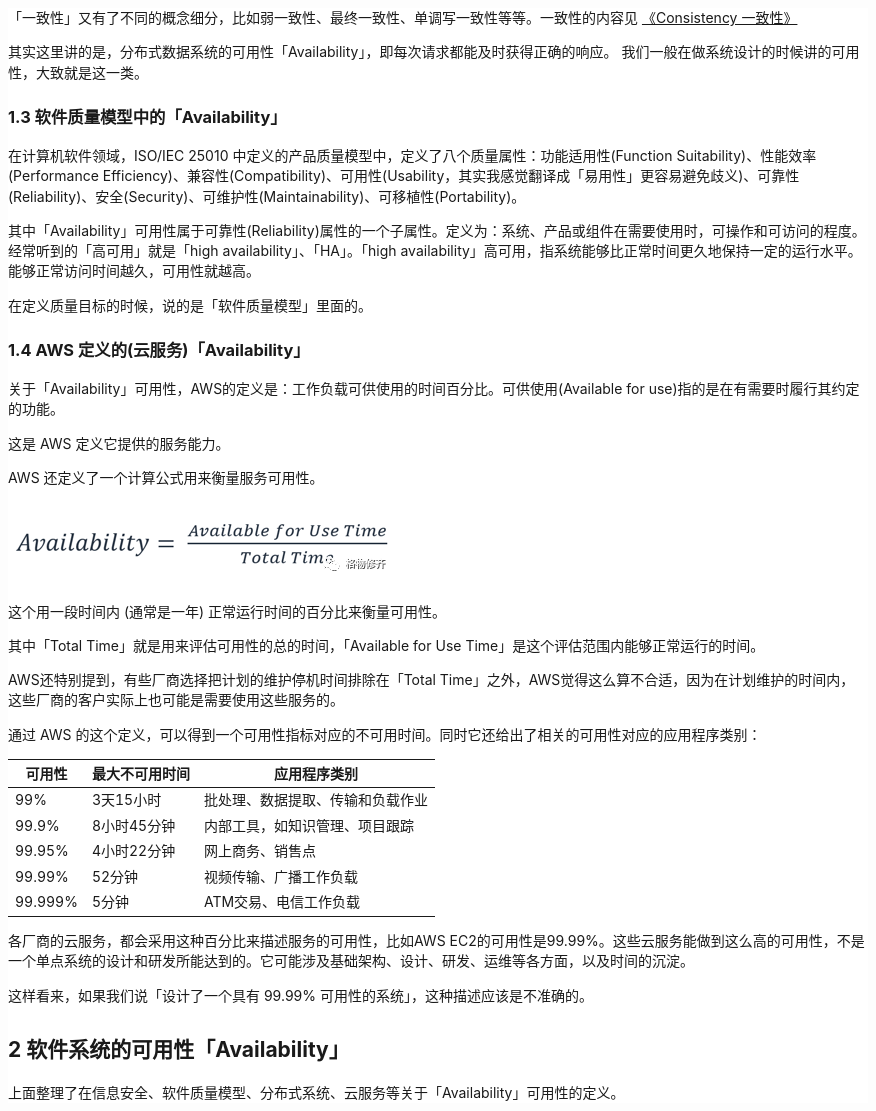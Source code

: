 「一致性」又有了不同的概念细分，比如弱一致性、最终一致性、单调写一致性等等。一致性的内容见 [《Consistency 一致性》](../distributed-systems/consistency.md)

其实这里讲的是，分布式数据系统的可用性「Availability」，即每次请求都能及时获得正确的响应。
我们一般在做系统设计的时候讲的可用性，大致就是这一类。

### 1.3 软件质量模型中的「Availability」

在计算机软件领域，ISO/IEC 25010 中定义的产品质量模型中，定义了八个质量属性：功能适用性(Function Suitability)、性能效率(Performance Efficiency)、兼容性(Compatibility)、可用性(Usability，其实我感觉翻译成「易用性」更容易避免歧义)、可靠性(Reliability)、安全(Security)、可维护性(Maintainability)、可移植性(Portability)。

其中「Availability」可用性属于可靠性(Reliability)属性的一个子属性。定义为：系统、产品或组件在需要使用时，可操作和可访问的程度。经常听到的「高可用」就是「high availability」、「HA」。「high availability」高可用，指系统能够比正常时间更久地保持一定的运行水平。能够正常访问时间越久，可用性就越高。

在定义质量目标的时候，说的是「软件质量模型」里面的。

### 1.4 AWS 定义的(云服务)「Availability」

关于「Availability」可用性，AWS的定义是：工作负载可供使用的时间百分比。可供使用(Available for use)指的是在有需要时履行其约定的功能。

这是 AWS 定义它提供的服务能力。

AWS 还定义了一个计算公式用来衡量服务可用性。

![](images/availability-640.png)

这个用一段时间内 (通常是一年) 正常运行时间的百分比来衡量可用性。

其中「Total Time」就是用来评估可用性的总的时间，「Available for Use Time」是这个评估范围内能够正常运行的时间。

AWS还特别提到，有些厂商选择把计划的维护停机时间排除在「Total Time」之外，AWS觉得这么算不合适，因为在计划维护的时间内，这些厂商的客户实际上也可能是需要使用这些服务的。

通过 AWS 的这个定义，可以得到一个可用性指标对应的不可用时间。同时它还给出了相关的可用性对应的应用程序类别：

| **可用性** | **最大不可用时间** | **应用程序类别**                 |
| ---------- | ------------------ | -------------------------------- |
| 99%        | 3天15小时          | 批处理、数据提取、传输和负载作业 |
| 99.9%      | 8小时45分钟        | 内部工具，如知识管理、项目跟踪   |
| 99.95%     | 4小时22分钟        | 网上商务、销售点                 |
| 99.99%     | 52分钟             | 视频传输、广播工作负载           |
| 99.999%    | 5分钟              | ATM交易、电信工作负载            |

各厂商的云服务，都会采用这种百分比来描述服务的可用性，比如AWS EC2的可用性是99.99%。这些云服务能做到这么高的可用性，不是一个单点系统的设计和研发所能达到的。它可能涉及基础架构、设计、研发、运维等各方面，以及时间的沉淀。

这样看来，如果我们说「设计了一个具有 99.99% 可用性的系统」，这种描述应该是不准确的。

## 2 软件系统的可用性「Availability」
上面整理了在信息安全、软件质量模型、分布式系统、云服务等关于「Availability」可用性的定义。
